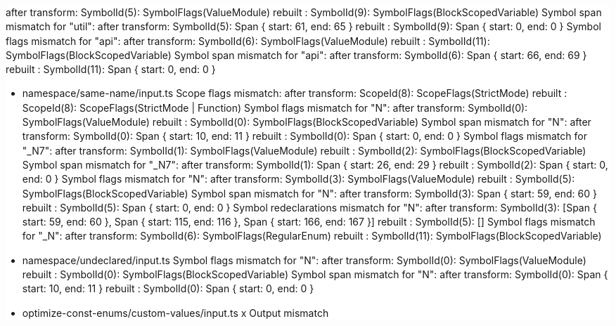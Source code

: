 after transform: SymbolId(5): SymbolFlags(ValueModule)
rebuilt        : SymbolId(9): SymbolFlags(BlockScopedVariable)
Symbol span mismatch for "util":
after transform: SymbolId(5): Span { start: 61, end: 65 }
rebuilt        : SymbolId(9): Span { start: 0, end: 0 }
Symbol flags mismatch for "api":
after transform: SymbolId(6): SymbolFlags(ValueModule)
rebuilt        : SymbolId(11): SymbolFlags(BlockScopedVariable)
Symbol span mismatch for "api":
after transform: SymbolId(6): Span { start: 66, end: 69 }
rebuilt        : SymbolId(11): Span { start: 0, end: 0 }

* namespace/same-name/input.ts
Scope flags mismatch:
after transform: ScopeId(8): ScopeFlags(StrictMode)
rebuilt        : ScopeId(8): ScopeFlags(StrictMode | Function)
Symbol flags mismatch for "N":
after transform: SymbolId(0): SymbolFlags(ValueModule)
rebuilt        : SymbolId(0): SymbolFlags(BlockScopedVariable)
Symbol span mismatch for "N":
after transform: SymbolId(0): Span { start: 10, end: 11 }
rebuilt        : SymbolId(0): Span { start: 0, end: 0 }
Symbol flags mismatch for "_N7":
after transform: SymbolId(1): SymbolFlags(ValueModule)
rebuilt        : SymbolId(2): SymbolFlags(BlockScopedVariable)
Symbol span mismatch for "_N7":
after transform: SymbolId(1): Span { start: 26, end: 29 }
rebuilt        : SymbolId(2): Span { start: 0, end: 0 }
Symbol flags mismatch for "N":
after transform: SymbolId(3): SymbolFlags(ValueModule)
rebuilt        : SymbolId(5): SymbolFlags(BlockScopedVariable)
Symbol span mismatch for "N":
after transform: SymbolId(3): Span { start: 59, end: 60 }
rebuilt        : SymbolId(5): Span { start: 0, end: 0 }
Symbol redeclarations mismatch for "N":
after transform: SymbolId(3): [Span { start: 59, end: 60 }, Span { start: 115, end: 116 }, Span { start: 166, end: 167 }]
rebuilt        : SymbolId(5): []
Symbol flags mismatch for "_N":
after transform: SymbolId(6): SymbolFlags(RegularEnum)
rebuilt        : SymbolId(11): SymbolFlags(BlockScopedVariable)

* namespace/undeclared/input.ts
Symbol flags mismatch for "N":
after transform: SymbolId(0): SymbolFlags(ValueModule)
rebuilt        : SymbolId(0): SymbolFlags(BlockScopedVariable)
Symbol span mismatch for "N":
after transform: SymbolId(0): Span { start: 10, end: 11 }
rebuilt        : SymbolId(0): Span { start: 0, end: 0 }

* optimize-const-enums/custom-values/input.ts
x Output mismatch
